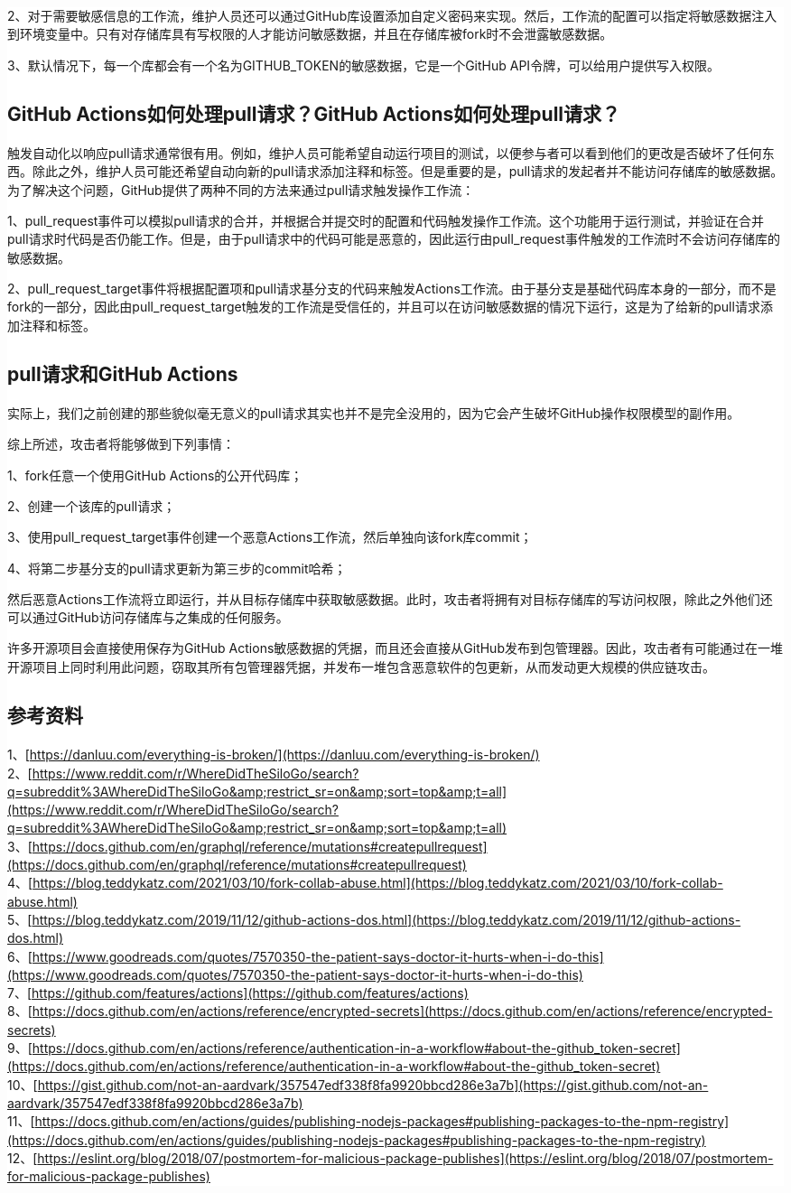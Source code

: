 2、对于需要敏感信息的工作流，维护人员还可以通过GitHub库设置添加自定义密码来实现。然后，工作流的配置可以指定将敏感数据注入到环境变量中。只有对存储库具有写权限的人才能访问敏感数据，并且在存储库被fork时不会泄露敏感数据。

3、默认情况下，每一个库都会有一个名为GITHUB_TOKEN的敏感数据，它是一个GitHub API令牌，可以给用户提供写入权限。



## GitHub Actions如何处理pull请求？GitHub Actions如何处理pull请求？

触发自动化以响应pull请求通常很有用。例如，维护人员可能希望自动运行项目的测试，以便参与者可以看到他们的更改是否破坏了任何东西。除此之外，维护人员可能还希望自动向新的pull请求添加注释和标签。但是重要的是，pull请求的发起者并不能访问存储库的敏感数据。为了解决这个问题，GitHub提供了两种不同的方法来通过pull请求触发操作工作流：

1、pull_request事件可以模拟pull请求的合并，并根据合并提交时的配置和代码触发操作工作流。这个功能用于运行测试，并验证在合并pull请求时代码是否仍能工作。但是，由于pull请求中的代码可能是恶意的，因此运行由pull_request事件触发的工作流时不会访问存储库的敏感数据。

2、pull_request_target事件将根据配置项和pull请求基分支的代码来触发Actions工作流。由于基分支是基础代码库本身的一部分，而不是fork的一部分，因此由pull_request_target触发的工作流是受信任的，并且可以在访问敏感数据的情况下运行，这是为了给新的pull请求添加注释和标签。



## pull请求和GitHub Actions

实际上，我们之前创建的那些貌似毫无意义的pull请求其实也并不是完全没用的，因为它会产生破坏GitHub操作权限模型的副作用。

综上所述，攻击者将能够做到下列事情：

1、fork任意一个使用GitHub Actions的公开代码库；

2、创建一个该库的pull请求；

3、使用pull_request_target事件创建一个恶意Actions工作流，然后单独向该fork库commit；

4、将第二步基分支的pull请求更新为第三步的commit哈希；

然后恶意Actions工作流将立即运行，并从目标存储库中获取敏感数据。此时，攻击者将拥有对目标存储库的写访问权限，除此之外他们还可以通过GitHub访问存储库与之集成的任何服务。

许多开源项目会直接使用保存为GitHub Actions敏感数据的凭据，而且还会直接从GitHub发布到包管理器。因此，攻击者有可能通过在一堆开源项目上同时利用此问题，窃取其所有包管理器凭据，并发布一堆包含恶意软件的包更新，从而发动更大规模的供应链攻击。



## 参考资料

1、[https://danluu.com/everything-is-broken/](https://danluu.com/everything-is-broken/)<br>
2、[https://www.reddit.com/r/WhereDidTheSiloGo/search?q=subreddit%3AWhereDidTheSiloGo&amp;restrict_sr=on&amp;sort=top&amp;t=all](https://www.reddit.com/r/WhereDidTheSiloGo/search?q=subreddit%3AWhereDidTheSiloGo&amp;restrict_sr=on&amp;sort=top&amp;t=all)<br>
3、[https://docs.github.com/en/graphql/reference/mutations#createpullrequest](https://docs.github.com/en/graphql/reference/mutations#createpullrequest)<br>
4、[https://blog.teddykatz.com/2021/03/10/fork-collab-abuse.html](https://blog.teddykatz.com/2021/03/10/fork-collab-abuse.html)<br>
5、[https://blog.teddykatz.com/2019/11/12/github-actions-dos.html](https://blog.teddykatz.com/2019/11/12/github-actions-dos.html)<br>
6、[https://www.goodreads.com/quotes/7570350-the-patient-says-doctor-it-hurts-when-i-do-this](https://www.goodreads.com/quotes/7570350-the-patient-says-doctor-it-hurts-when-i-do-this)<br>
7、[https://github.com/features/actions](https://github.com/features/actions)<br>
8、[https://docs.github.com/en/actions/reference/encrypted-secrets](https://docs.github.com/en/actions/reference/encrypted-secrets)<br>
9、[https://docs.github.com/en/actions/reference/authentication-in-a-workflow#about-the-github_token-secret](https://docs.github.com/en/actions/reference/authentication-in-a-workflow#about-the-github_token-secret)<br>
10、[https://gist.github.com/not-an-aardvark/357547edf338f8fa9920bbcd286e3a7b](https://gist.github.com/not-an-aardvark/357547edf338f8fa9920bbcd286e3a7b)<br>
11、[https://docs.github.com/en/actions/guides/publishing-nodejs-packages#publishing-packages-to-the-npm-registry](https://docs.github.com/en/actions/guides/publishing-nodejs-packages#publishing-packages-to-the-npm-registry)<br>
12、[https://eslint.org/blog/2018/07/postmortem-for-malicious-package-publishes](https://eslint.org/blog/2018/07/postmortem-for-malicious-package-publishes)
